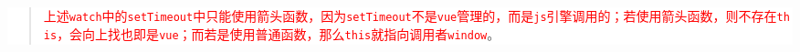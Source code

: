 > <font color=red>上述`watch`中的`setTimeout`中只能使用箭头函数，因为`setTimeout`不是`vue`管理的，而是`js`引擎调用的；若使用箭头函数，则不存在`this`，会向上找也即是`vue`；而若是使用普通函数，那么`this`就指向调用者`window`</font>。







